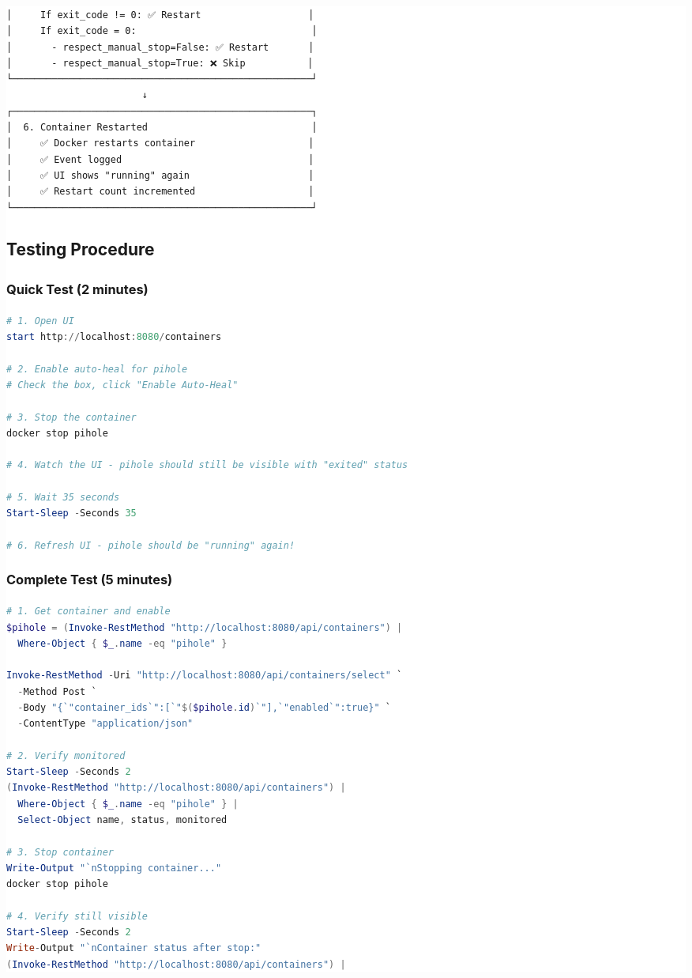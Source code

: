 ```
│     If exit_code != 0: ✅ Restart                   │
│     If exit_code = 0:                               │
│       - respect_manual_stop=False: ✅ Restart       │
│       - respect_manual_stop=True: ❌ Skip           │
└─────────────────────────────────────────────────────┘
                        ↓
┌─────────────────────────────────────────────────────┐
│  6. Container Restarted                             │
│     ✅ Docker restarts container                    │
│     ✅ Event logged                                 │
│     ✅ UI shows "running" again                     │
│     ✅ Restart count incremented                    │
└─────────────────────────────────────────────────────┘
```

## Testing Procedure

### Quick Test (2 minutes)

```powershell
# 1. Open UI
start http://localhost:8080/containers

# 2. Enable auto-heal for pihole
# Check the box, click "Enable Auto-Heal"

# 3. Stop the container
docker stop pihole

# 4. Watch the UI - pihole should still be visible with "exited" status

# 5. Wait 35 seconds
Start-Sleep -Seconds 35

# 6. Refresh UI - pihole should be "running" again!
```

### Complete Test (5 minutes)

```powershell
# 1. Get container and enable
$pihole = (Invoke-RestMethod "http://localhost:8080/api/containers") | 
  Where-Object { $_.name -eq "pihole" }

Invoke-RestMethod -Uri "http://localhost:8080/api/containers/select" `
  -Method Post `
  -Body "{`"container_ids`":[`"$($pihole.id)`"],`"enabled`":true}" `
  -ContentType "application/json"

# 2. Verify monitored
Start-Sleep -Seconds 2
(Invoke-RestMethod "http://localhost:8080/api/containers") | 
  Where-Object { $_.name -eq "pihole" } | 
  Select-Object name, status, monitored

# 3. Stop container
Write-Output "`nStopping container..."
docker stop pihole

# 4. Verify still visible
Start-Sleep -Seconds 2
Write-Output "`nContainer status after stop:"
(Invoke-RestMethod "http://localhost:8080/api/containers") | 
```
